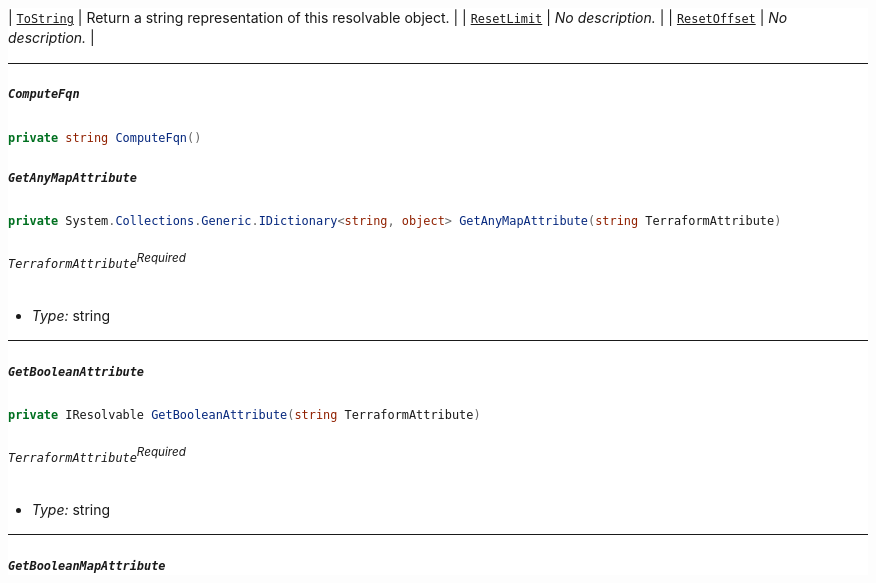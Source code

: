| <code><a href="#@cdktf/provider-cloudflare.dataCloudflareOriginCaCertificate.DataCloudflareOriginCaCertificateFilterOutputReference.toString">ToString</a></code> | Return a string representation of this resolvable object. |
| <code><a href="#@cdktf/provider-cloudflare.dataCloudflareOriginCaCertificate.DataCloudflareOriginCaCertificateFilterOutputReference.resetLimit">ResetLimit</a></code> | *No description.* |
| <code><a href="#@cdktf/provider-cloudflare.dataCloudflareOriginCaCertificate.DataCloudflareOriginCaCertificateFilterOutputReference.resetOffset">ResetOffset</a></code> | *No description.* |

---

##### `ComputeFqn` <a name="ComputeFqn" id="@cdktf/provider-cloudflare.dataCloudflareOriginCaCertificate.DataCloudflareOriginCaCertificateFilterOutputReference.computeFqn"></a>

```csharp
private string ComputeFqn()
```

##### `GetAnyMapAttribute` <a name="GetAnyMapAttribute" id="@cdktf/provider-cloudflare.dataCloudflareOriginCaCertificate.DataCloudflareOriginCaCertificateFilterOutputReference.getAnyMapAttribute"></a>

```csharp
private System.Collections.Generic.IDictionary<string, object> GetAnyMapAttribute(string TerraformAttribute)
```

###### `TerraformAttribute`<sup>Required</sup> <a name="TerraformAttribute" id="@cdktf/provider-cloudflare.dataCloudflareOriginCaCertificate.DataCloudflareOriginCaCertificateFilterOutputReference.getAnyMapAttribute.parameter.terraformAttribute"></a>

- *Type:* string

---

##### `GetBooleanAttribute` <a name="GetBooleanAttribute" id="@cdktf/provider-cloudflare.dataCloudflareOriginCaCertificate.DataCloudflareOriginCaCertificateFilterOutputReference.getBooleanAttribute"></a>

```csharp
private IResolvable GetBooleanAttribute(string TerraformAttribute)
```

###### `TerraformAttribute`<sup>Required</sup> <a name="TerraformAttribute" id="@cdktf/provider-cloudflare.dataCloudflareOriginCaCertificate.DataCloudflareOriginCaCertificateFilterOutputReference.getBooleanAttribute.parameter.terraformAttribute"></a>

- *Type:* string

---

##### `GetBooleanMapAttribute` <a name="GetBooleanMapAttribute" id="@cdktf/provider-cloudflare.dataCloudflareOriginCaCertificate.DataCloudflareOriginCaCertificateFilterOutputReference.getBooleanMapAttribute"></a>
